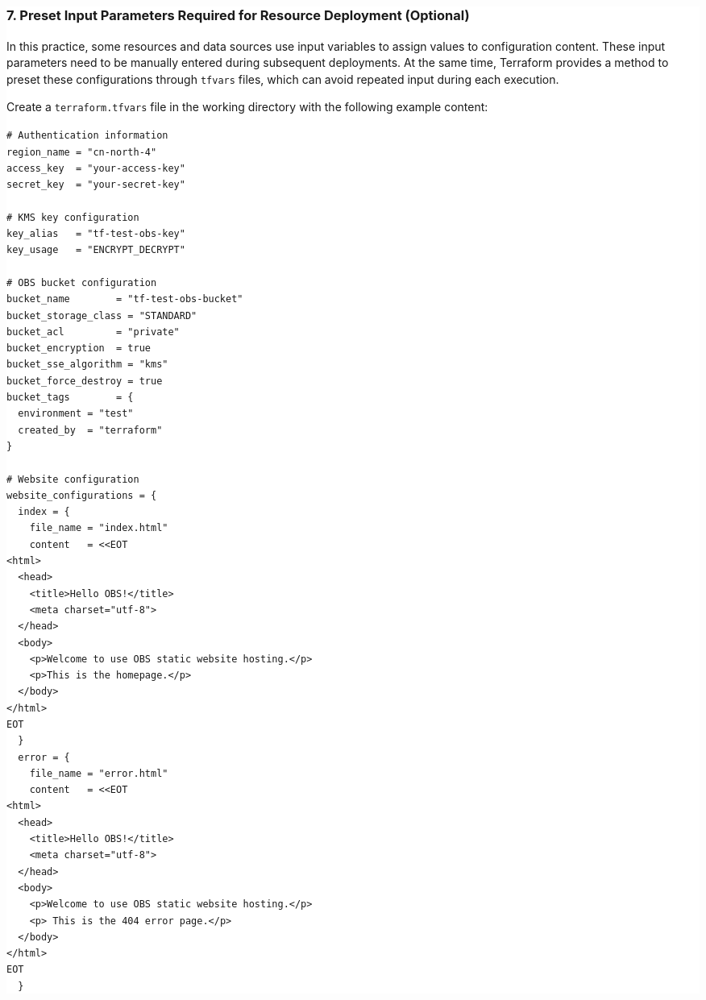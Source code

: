 ### 7. Preset Input Parameters Required for Resource Deployment (Optional)

In this practice, some resources and data sources use input variables to assign values to configuration content. These input parameters need to be manually entered during subsequent deployments.
At the same time, Terraform provides a method to preset these configurations through `tfvars` files, which can avoid repeated input during each execution.

Create a `terraform.tfvars` file in the working directory with the following example content:

```hcl
# Authentication information
region_name = "cn-north-4"
access_key  = "your-access-key"
secret_key  = "your-secret-key"

# KMS key configuration
key_alias   = "tf-test-obs-key"
key_usage   = "ENCRYPT_DECRYPT"

# OBS bucket configuration
bucket_name        = "tf-test-obs-bucket"
bucket_storage_class = "STANDARD"
bucket_acl         = "private"
bucket_encryption  = true
bucket_sse_algorithm = "kms"
bucket_force_destroy = true
bucket_tags        = {
  environment = "test"
  created_by  = "terraform"
}

# Website configuration
website_configurations = {
  index = {
    file_name = "index.html"
    content   = <<EOT
<html>
  <head>
    <title>Hello OBS!</title>
    <meta charset="utf-8">
  </head>
  <body>
    <p>Welcome to use OBS static website hosting.</p>
    <p>This is the homepage.</p>
  </body>
</html>
EOT
  }
  error = {
    file_name = "error.html"
    content   = <<EOT
<html>
  <head>
    <title>Hello OBS!</title>
    <meta charset="utf-8">
  </head>
  <body>
    <p>Welcome to use OBS static website hosting.</p>
    <p> This is the 404 error page.</p>
  </body>
</html>
EOT
  }
```